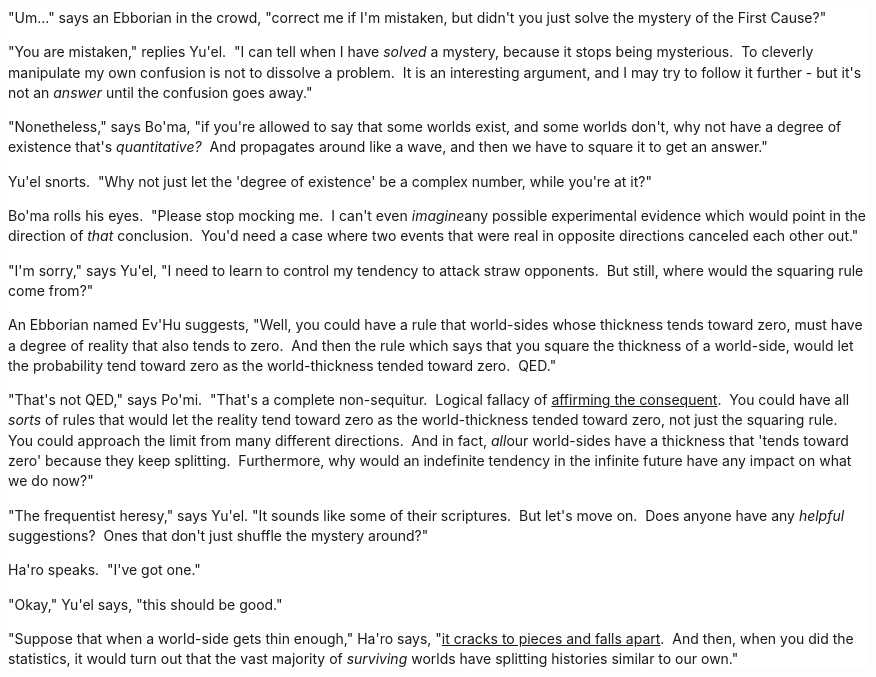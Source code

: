 "Um..." says an Ebborian in the crowd, "correct me if I'm mistaken,
but didn't you just solve the mystery of the First Cause?"

"You are mistaken," replies Yu'el.  "I can tell when I have
*solved* a mystery, because it stops being mysterious.  To cleverly
manipulate my own confusion is not to dissolve a problem.  It is an
interesting argument, and I may try to follow it further - but it's
not an *answer* until the confusion goes away."

"Nonetheless," says Bo'ma, "if you're allowed to say that some
worlds exist, and some worlds don't, why not have a degree of
existence that's *quantitative?*  And propagates around like a
wave, and then we have to square it to get an answer."

Yu'el snorts.  "Why not just let the 'degree of existence' be a
complex number, while you're at it?"

Bo'ma rolls his eyes.  "Please stop mocking me.  I can't even
*imagine*any possible experimental evidence which would point in
the direction of *that* conclusion.  You'd need a case where two
events that were real in opposite directions canceled each other
out."

"I'm sorry," says Yu'el, "I need to learn to control my tendency to
attack straw opponents.  But still, where would the squaring rule
come from?"

An Ebborian named Ev'Hu suggests, "Well, you could have a rule that
world-sides whose thickness tends toward zero, must have a degree
of reality that also tends to zero.  And then the rule which says
that you square the thickness of a world-side, would let the
probability tend toward zero as the world-thickness tended toward
zero.  QED."

"That's not QED," says Po'mi.  "That's a complete non-sequitur. 
Logical fallacy of
[affirming the consequent](http://en.wikipedia.org/wiki/Affirming_the_consequent). 
You could have all *sorts* of rules that would let the reality tend
toward zero as the world-thickness tended toward zero, not just the
squaring rule.  You could approach the limit from many different
directions.  And in fact, *all*our world-sides have a thickness
that 'tends toward zero' because they keep splitting.  Furthermore,
why would an indefinite tendency in the infinite future have any
impact on what we do now?"

"The frequentist heresy," says Yu'el. "It sounds like some of their
scriptures.  But let's move on.  Does anyone have any *helpful*
suggestions?  Ones that don't just shuffle the mystery around?"

Ha'ro speaks.  "I've got one."

"Okay," Yu'el says, "this should be good."

"Suppose that when a world-side gets thin enough," Ha'ro says,
"[it cracks to pieces and falls apart](http://hanson.gmu.edu/mangledworlds.html). 
And then, when you did the statistics, it would turn out that the
vast majority of *surviving* worlds have splitting histories
similar to our own."
